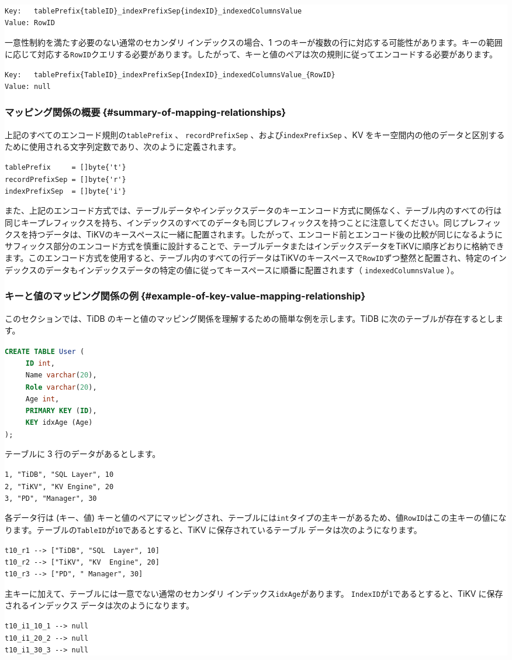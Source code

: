     Key:   tablePrefix{tableID}_indexPrefixSep{indexID}_indexedColumnsValue
    Value: RowID

一意性制約を満たす必要のない通常のセカンダリ インデックスの場合、1 つのキーが複数の行に対応する可能性があります。キーの範囲に応じて対応する`RowID`クエリする必要があります。したがって、キーと値のペアは次の規則に従ってエンコードする必要があります。

    Key:   tablePrefix{TableID}_indexPrefixSep{IndexID}_indexedColumnsValue_{RowID}
    Value: null

### マッピング関係の概要 {#summary-of-mapping-relationships}

上記のすべてのエンコード規則の`tablePrefix` 、 `recordPrefixSep` 、および`indexPrefixSep` 、KV をキー空間内の他のデータと区別するために使用される文字列定数であり、次のように定義されます。

    tablePrefix     = []byte{'t'}
    recordPrefixSep = []byte{'r'}
    indexPrefixSep  = []byte{'i'}

また、上記のエンコード方式では、テーブルデータやインデックスデータのキーエンコード方式に関係なく、テーブル内のすべての行は同じキープレフィックスを持ち、インデックスのすべてのデータも同じプレフィックスを持つことに注意してください。同じプレフィックスを持つデータは、TiKVのキースペースに一緒に配置されます。したがって、エンコード前とエンコード後の比較が同じになるようにサフィックス部分のエンコード方式を慎重に設計することで、テーブルデータまたはインデックスデータをTiKVに順序どおりに格納できます。このエンコード方式を使用すると、テーブル内のすべての行データはTiKVのキースペースで`RowID`ずつ整然と配置され、特定のインデックスのデータもインデックスデータの特定の値に従ってキースペースに順番に配置されます（ `indexedColumnsValue` ）。

### キーと値のマッピング関係の例 {#example-of-key-value-mapping-relationship}

このセクションでは、TiDB のキーと値のマッピング関係を理解するための簡単な例を示します。TiDB に次のテーブルが存在するとします。

```sql
CREATE TABLE User (
     ID int,
     Name varchar(20),
     Role varchar(20),
     Age int,
     PRIMARY KEY (ID),
     KEY idxAge (Age)
);
```

テーブルに 3 行のデータがあるとします。

    1, "TiDB", "SQL Layer", 10
    2, "TiKV", "KV Engine", 20
    3, "PD", "Manager", 30

各データ行は (キー、値) キーと値のペアにマッピングされ、テーブルには`int`タイプの主キーがあるため、値`RowID`はこの主キーの値になります。テーブルの`TableID`が`10`であるとすると、TiKV に保存されているテーブル データは次のようになります。

    t10_r1 --> ["TiDB", "SQL  Layer", 10]
    t10_r2 --> ["TiKV", "KV  Engine", 20]
    t10_r3 --> ["PD", " Manager", 30]

主キーに加えて、テーブルには一意でない通常のセカンダリ インデックス`idxAge`があります。 `IndexID`が`1`であるとすると、TiKV に保存されるインデックス データは次のようになります。

    t10_i1_10_1 --> null
    t10_i1_20_2 --> null
    t10_i1_30_3 --> null
